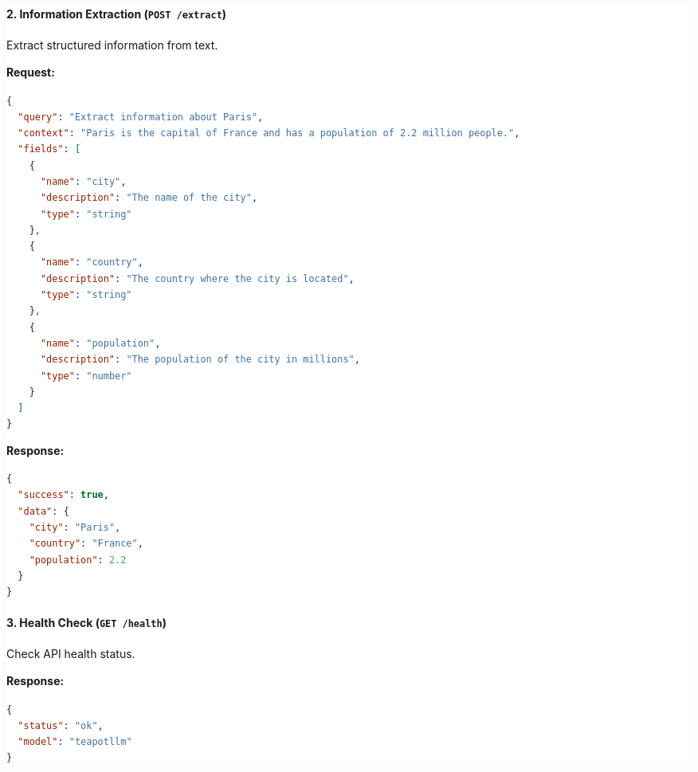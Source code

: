 #### 2. Information Extraction (`POST /extract`)

Extract structured information from text.

**Request:**

```json
{
  "query": "Extract information about Paris",
  "context": "Paris is the capital of France and has a population of 2.2 million people.",
  "fields": [
    {
      "name": "city",
      "description": "The name of the city",
      "type": "string"
    },
    {
      "name": "country",
      "description": "The country where the city is located",
      "type": "string"
    },
    {
      "name": "population",
      "description": "The population of the city in millions",
      "type": "number"
    }
  ]
}
```

**Response:**

```json
{
  "success": true,
  "data": {
    "city": "Paris",
    "country": "France",
    "population": 2.2
  }
}
```

#### 3. Health Check (`GET /health`)

Check API health status.

**Response:**

```json
{
  "status": "ok",
  "model": "teapotllm"
}
```
